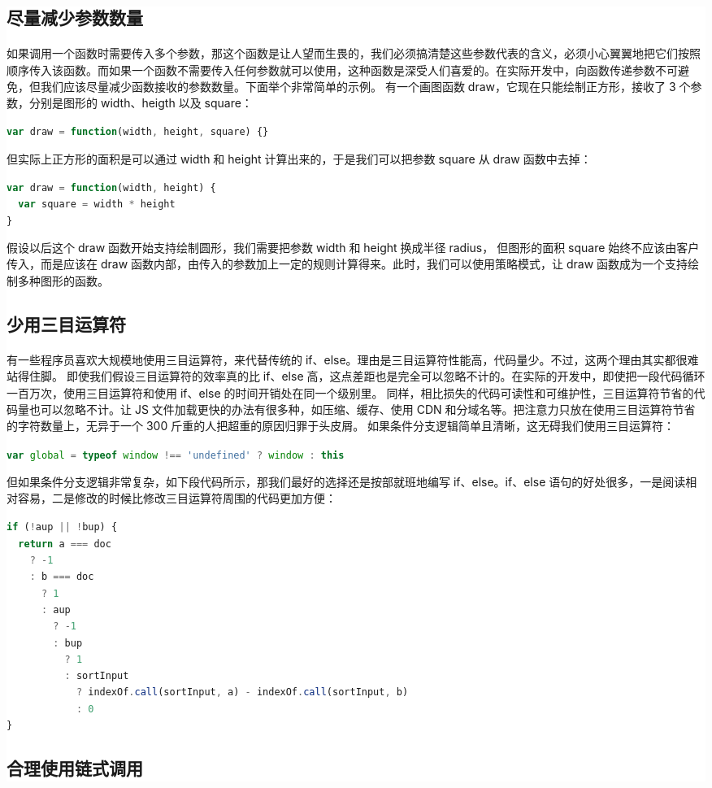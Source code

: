 ## 尽量减少参数数量

如果调用一个函数时需要传入多个参数，那这个函数是让人望而生畏的，我们必须搞清楚这些参数代表的含义，必须小心翼翼地把它们按照顺序传入该函数。而如果一个函数不需要传入任何参数就可以使用，这种函数是深受人们喜爱的。在实际开发中，向函数传递参数不可避免，但我们应该尽量减少函数接收的参数数量。下面举个非常简单的示例。 有一个画图函数 draw，它现在只能绘制正方形，接收了 3 个参数，分别是图形的 width、heigth 以及 square：

```js
var draw = function(width, height, square) {}
```

但实际上正方形的面积是可以通过 width 和 height 计算出来的，于是我们可以把参数 square
从 draw 函数中去掉：

```js
var draw = function(width, height) {
  var square = width * height
}
```

假设以后这个 draw 函数开始支持绘制圆形，我们需要把参数 width 和 height 换成半径 radius， 但图形的面积 square 始终不应该由客户传入，而是应该在 draw 函数内部，由传入的参数加上一定的规则计算得来。此时，我们可以使用策略模式，让 draw 函数成为一个支持绘制多种图形的函数。

## 少用三目运算符

有一些程序员喜欢大规模地使用三目运算符，来代替传统的 if、else。理由是三目运算符性能高，代码量少。不过，这两个理由其实都很难站得住脚。
即使我们假设三目运算符的效率真的比 if、else 高，这点差距也是完全可以忽略不计的。在实际的开发中，即使把一段代码循环一百万次，使用三目运算符和使用 if、else 的时间开销处在同一个级别里。
同样，相比损失的代码可读性和可维护性，三目运算符节省的代码量也可以忽略不计。让 JS 文件加载更快的办法有很多种，如压缩、缓存、使用 CDN 和分域名等。把注意力只放在使用三目运算符节省的字符数量上，无异于一个 300 斤重的人把超重的原因归罪于头皮屑。
如果条件分支逻辑简单且清晰，这无碍我们使用三目运算符：

```js
var global = typeof window !== 'undefined' ? window : this
```

但如果条件分支逻辑非常复杂，如下段代码所示，那我们最好的选择还是按部就班地编写
if、else。if、else 语句的好处很多，一是阅读相对容易，二是修改的时候比修改三目运算符周围的代码更加方便：

```js
if (!aup || !bup) {
  return a === doc
    ? -1
    : b === doc
      ? 1
      : aup
        ? -1
        : bup
          ? 1
          : sortInput
            ? indexOf.call(sortInput, a) - indexOf.call(sortInput, b)
            : 0
}
```

## 合理使用链式调用
